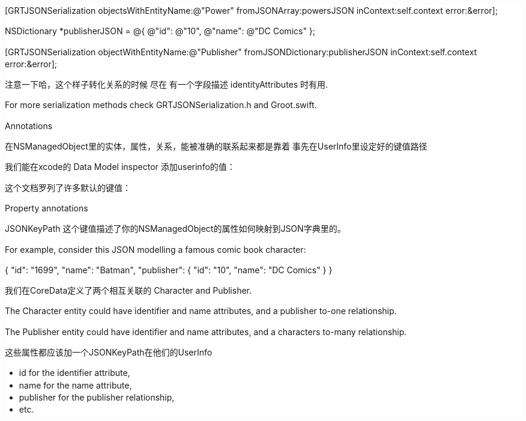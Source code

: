 [GRTJSONSerialization objectsWithEntityName:@"Power"
                              fromJSONArray:powersJSON
                                  inContext:self.context
                                      error:&error];

NSDictionary *publisherJSON = @{
    @"id": @"10",
    @"name": @"DC Comics"
};

[GRTJSONSerialization objectWithEntityName:@"Publisher"
                        fromJSONDictionary:publisherJSON
                                inContext:self.context
                                    error:&error];


注意一下哈，这个样子转化关系的时候 尽在 有一个字段描述 identityAttributes 时有用.

For more serialization methods check GRTJSONSerialization.h and Groot.swift.


Annotations

在NSManagedObject里的实体，属性，关系，能被准确的联系起来都是靠着 事先在UserInfo里设定好的键值路径

我们能在xcode的 Data Model inspector 添加userinfo的值：

这个文档罗列了许多默认的键值：

Property annotations

JSONKeyPath
这个键值描述了你的NSManagedObject的属性如何映射到JSON字典里的。

For example, consider this JSON modelling a famous comic book character:

{
    "id": "1699",
    "name": "Batman",
    "publisher": {
        "id": "10",
        "name": "DC Comics"
    }
}


我们在CoreData定义了两个相互关联的 Character and Publisher.

The Character entity could have identifier and name attributes, and a publisher to-one relationship.

The Publisher entity could have identifier and name attributes, and a characters to-many relationship.

这些属性都应该加一个JSONKeyPath在他们的UserInfo

- id for the identifier attribute,
- name for the name attribute,
- publisher for the publisher relationship,
- etc.
